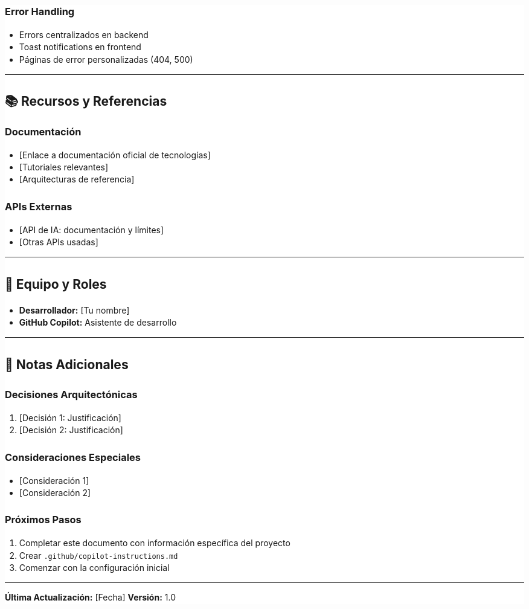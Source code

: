 ### Error Handling
- Errors centralizados en backend
- Toast notifications en frontend
- Páginas de error personalizadas (404, 500)

---

## 📚 Recursos y Referencias

### Documentación
- [Enlace a documentación oficial de tecnologías]
- [Tutoriales relevantes]
- [Arquitecturas de referencia]

### APIs Externas
- [API de IA: documentación y límites]
- [Otras APIs usadas]

---

## 👥 Equipo y Roles

- **Desarrollador:** [Tu nombre]
- **GitHub Copilot:** Asistente de desarrollo

---

## 📝 Notas Adicionales

### Decisiones Arquitectónicas
1. [Decisión 1: Justificación]
2. [Decisión 2: Justificación]

### Consideraciones Especiales
- [Consideración 1]
- [Consideración 2]

### Próximos Pasos
1. Completar este documento con información específica del proyecto
2. Crear `.github/copilot-instructions.md`
3. Comenzar con la configuración inicial

---

**Última Actualización:** [Fecha]
**Versión:** 1.0
